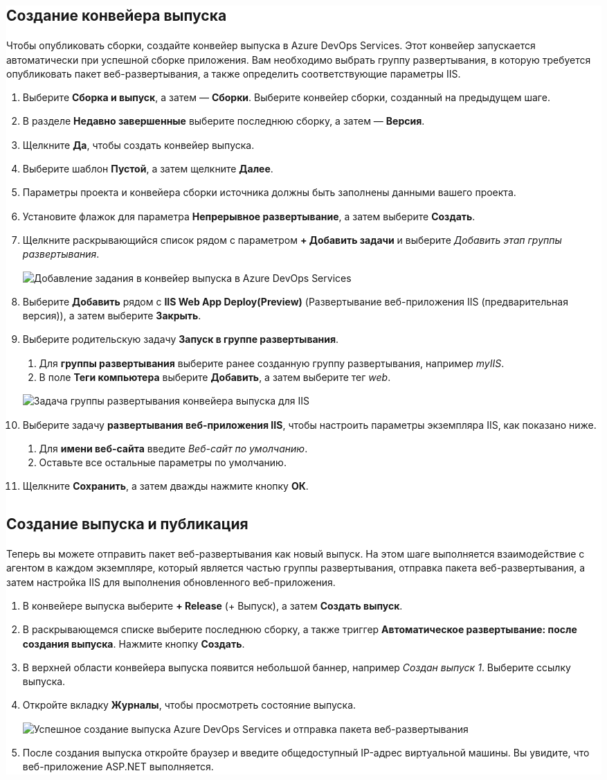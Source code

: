 
## <a name="create-release-pipeline"></a>Создание конвейера выпуска
Чтобы опубликовать сборки, создайте конвейер выпуска в Azure DevOps Services. Этот конвейер запускается автоматически при успешной сборке приложения. Вам необходимо выбрать группу развертывания, в которую требуется опубликовать пакет веб-развертывания, а также определить соответствующие параметры IIS.

1. Выберите **Сборка и выпуск**, а затем — **Сборки**. Выберите конвейер сборки, созданный на предыдущем шаге.
2. В разделе **Недавно завершенные** выберите последнюю сборку, а затем — **Версия**.
3. Щелкните **Да**, чтобы создать конвейер выпуска.
4. Выберите шаблон **Пустой**, а затем щелкните **Далее**.
5. Параметры проекта и конвейера сборки источника должны быть заполнены данными вашего проекта.
6. Установите флажок для параметра **Непрерывное развертывание**, а затем выберите **Создать**.
7. Щелкните раскрывающийся список рядом с параметром **+ Добавить задачи** и выберите *Добавить этап группы развертывания*.
    
    ![Добавление задания в конвейер выпуска в Azure DevOps Services](media/tutorial-vsts-iis-cicd/add_release_task.png)

8. Выберите **Добавить** рядом с **IIS Web App Deploy(Preview)** (Развертывание веб-приложения IIS (предварительная версия)), а затем выберите **Закрыть**.
9. Выберите родительскую задачу **Запуск в группе развертывания**.
    1. Для **группы развертывания** выберите ранее созданную группу развертывания, например *myIIS*.
    2. В поле **Теги компьютера** выберите **Добавить**, а затем выберите тег *web*.
    
    ![Задача группы развертывания конвейера выпуска для IIS](media/tutorial-vsts-iis-cicd/release_definition_iis.png)
 
11. Выберите задачу **развертывания веб-приложения IIS**, чтобы настроить параметры экземпляра IIS, как показано ниже.
    1. Для **имени веб-сайта** введите *Веб-сайт по умолчанию*.
    2. Оставьте все остальные параметры по умолчанию.
12. Щелкните **Сохранить**, а затем дважды нажмите кнопку **ОК**.


## <a name="create-a-release-and-publish"></a>Создание выпуска и публикация
Теперь вы можете отправить пакет веб-развертывания как новый выпуск. На этом шаге выполняется взаимодействие с агентом в каждом экземпляре, который является частью группы развертывания, отправка пакета веб-развертывания, а затем настройка IIS для выполнения обновленного веб-приложения.

1. В конвейере выпуска выберите **+ Release** (+ Выпуск), а затем **Создать выпуск**.
2. В раскрывающемся списке выберите последнюю сборку, а также триггер **Автоматическое развертывание: после создания выпуска**. Нажмите кнопку **Создать**.
3. В верхней области конвейера выпуска появится небольшой баннер, например *Создан выпуск 1*. Выберите ссылку выпуска.
4. Откройте вкладку **Журналы**, чтобы просмотреть состояние выпуска.
    
    ![Успешное создание выпуска Azure DevOps Services и отправка пакета веб-развертывания](media/tutorial-vsts-iis-cicd/successful_release.png)

5. После создания выпуска откройте браузер и введите общедоступный IP-адрес виртуальной машины. Вы увидите, что веб-приложение ASP.NET выполняется.
